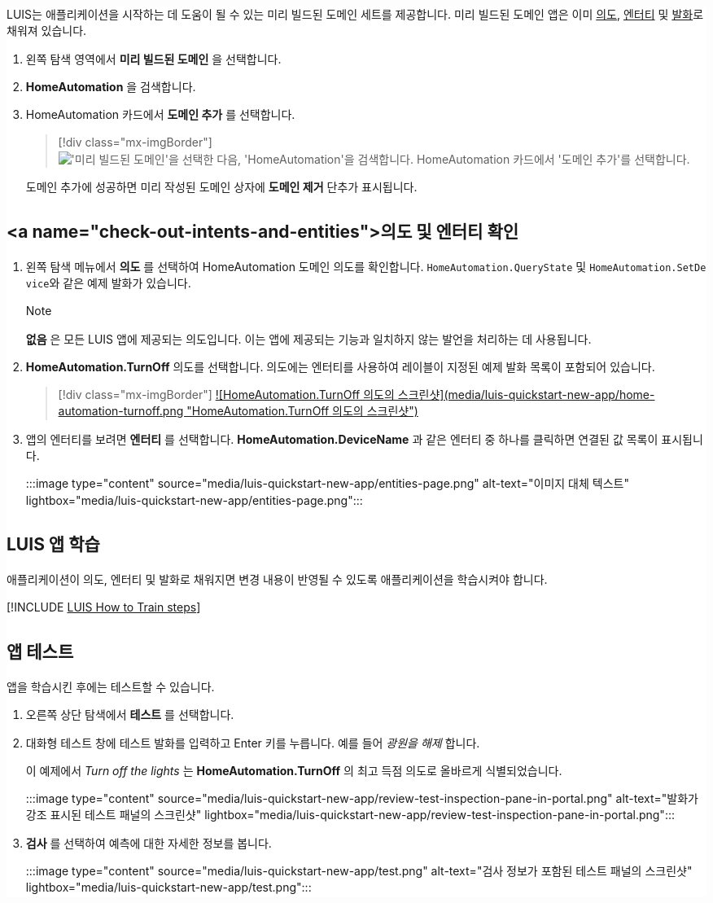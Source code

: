 LUIS는 애플리케이션을 시작하는 데 도움이 될 수 있는 미리 빌드된 도메인 세트를 제공합니다. 미리 빌드된 도메인 앱은 이미 [의도](./luis-concept-intent.md), [엔터티](./luis-concept-entity-types.md) 및 [발화](./luis-concept-utterance.md)로 채워져 있습니다.

1. 왼쪽 탐색 영역에서 **미리 빌드된 도메인** 을 선택합니다.
2. **HomeAutomation** 을 검색합니다.
3. HomeAutomation 카드에서 **도메인 추가** 를 선택합니다.

    > [!div class="mx-imgBorder"]
    > !['미리 빌드된 도메인'을 선택한 다음, 'HomeAutomation'을 검색합니다. HomeAutomation 카드에서 '도메인 추가'를 선택합니다.](media/luis-quickstart-new-app/home-automation.png)

    도메인 추가에 성공하면 미리 작성된 도메인 상자에 **도메인 제거** 단추가 표시됩니다.

## <a name="check-out-intents-and-entities&quot;></a>의도 및 엔터티 확인

1. 왼쪽 탐색 메뉴에서 **의도** 를 선택하여 HomeAutomation 도메인 의도를 확인합니다. `HomeAutomation.QueryState` 및 `HomeAutomation.SetDevice`와 같은 예제 발화가 있습니다.

    > [!NOTE]
    > **없음** 은 모든 LUIS 앱에 제공되는 의도입니다. 이는 앱에 제공되는 기능과 일치하지 않는 발언을 처리하는 데 사용됩니다.

2. **HomeAutomation.TurnOff** 의도를 선택합니다. 의도에는 엔터티를 사용하여 레이블이 지정된 예제 발화 목록이 포함되어 있습니다.

    > [!div class=&quot;mx-imgBorder&quot;]
    > [![HomeAutomation.TurnOff 의도의 스크린샷](media/luis-quickstart-new-app/home-automation-turnoff.png &quot;HomeAutomation.TurnOff 의도의 스크린샷")](media/luis-quickstart-new-app/home-automation-turnoff.png)

3. 앱의 엔터티를 보려면 **엔터티** 를 선택합니다. **HomeAutomation.DeviceName** 과 같은 엔터티 중 하나를 클릭하면 연결된 값 목록이 표시됩니다. 
 
    :::image type="content" source="media/luis-quickstart-new-app/entities-page.png" alt-text="이미지 대체 텍스트" lightbox="media/luis-quickstart-new-app/entities-page.png":::

## <a name="train-the-luis-app"></a>LUIS 앱 학습
애플리케이션이 의도, 엔터티 및 발화로 채워지면 변경 내용이 반영될 수 있도록 애플리케이션을 학습시켜야 합니다.

[!INCLUDE [LUIS How to Train steps](includes/howto-train.md)]

## <a name="test-your-app"></a>앱 테스트

앱을 학습시킨 후에는 테스트할 수 있습니다.

1. 오른쪽 상단 탐색에서 **테스트** 를 선택합니다.

1. 대화형 테스트 창에 테스트 발화를 입력하고 Enter 키를 누릅니다. 예를 들어 *광원을 해제* 합니다.

    이 예제에서 *Turn off the lights* 는 **HomeAutomation.TurnOff** 의 최고 득점 의도로 올바르게 식별되었습니다.

    :::image type="content" source="media/luis-quickstart-new-app/review-test-inspection-pane-in-portal.png" alt-text="발화가 강조 표시된 테스트 패널의 스크린샷" lightbox="media/luis-quickstart-new-app/review-test-inspection-pane-in-portal.png":::

1. **검사** 를 선택하여 예측에 대한 자세한 정보를 봅니다.

    :::image type="content" source="media/luis-quickstart-new-app/test.png" alt-text="검사 정보가 포함된 테스트 패널의 스크린샷" lightbox="media/luis-quickstart-new-app/test.png":::
